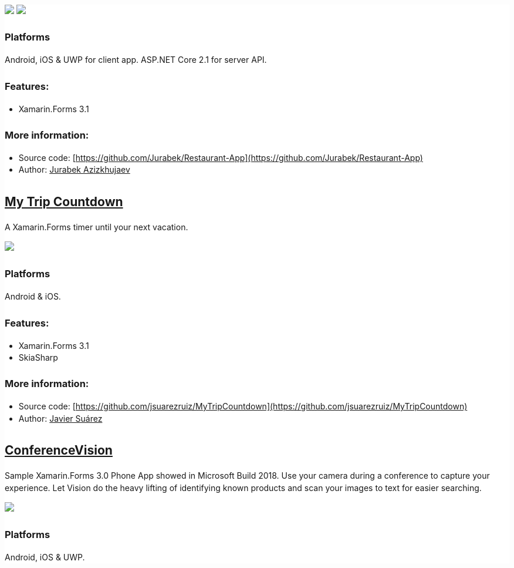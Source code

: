 <img src="https://img1.dotnet9.com/2022/04/images/restaurantapp01.png" width="320" /> <img src="https://img1.dotnet9.com/2022/04/images/restaurantapp02.png" width="320" />

### Platforms

Android, iOS & UWP for client app.
ASP.NET Core 2.1 for server API.

### Features:

- Xamarin.Forms 3.1

### More information:

- Source code: [https://github.com/Jurabek/Restaurant-App](https://github.com/Jurabek/Restaurant-App)
- Author: [Jurabek Azizkhujaev](https://twitter.com/jazizkhujaev)

## [My Trip Countdown](https://github.com/jsuarezruiz/MyTripCountdown)

A Xamarin.Forms timer until your next vacation.

<img src="https://img1.dotnet9.com/2022/04/images/mytripcountdown.png" Width="800" />

### Platforms

Android & iOS.

### Features:

- Xamarin.Forms 3.1
- SkiaSharp

### More information:

- Source code: [https://github.com/jsuarezruiz/MyTripCountdown](https://github.com/jsuarezruiz/MyTripCountdown)
- Author: [Javier Suárez](https://twitter.com/jsuarezruiz)

## [ConferenceVision](https://github.com/Microsoft/ConferenceVision)

Sample Xamarin.Forms 3.0 Phone App showed in Microsoft Build 2018. Use your camera during a conference to capture your experience. Let Vision do the heavy lifting of identifying known products and scan your images to text for easier searching.

<img src="https://img1.dotnet9.com/2022/04/images/conferencevision.png" Width="800" />

### Platforms

Android, iOS & UWP.
